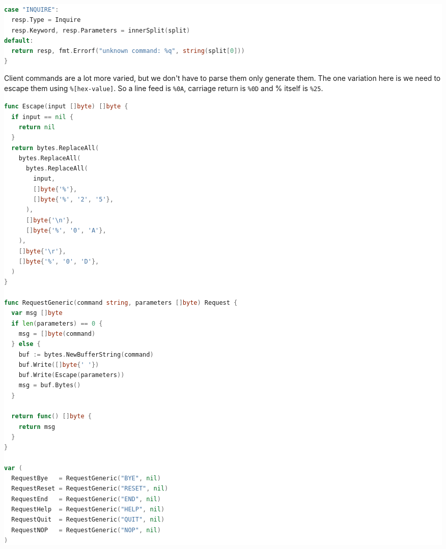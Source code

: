 ```go
case "INQUIRE":
  resp.Type = Inquire
  resp.Keyword, resp.Parameters = innerSplit(split)
default:
  return resp, fmt.Errorf("unknown command: %q", string(split[0]))
}
```

Client commands are a lot more varied, but we don't have to parse them only generate them.  The one variation here is we need to escape them using `%[hex-value]`.  So a line feed is `%0A`, carriage return is `%0D` and % itself is `%25`.

```go
func Escape(input []byte) []byte {
  if input == nil {
    return nil
  }
  return bytes.ReplaceAll(
    bytes.ReplaceAll(
      bytes.ReplaceAll(
        input,
        []byte{'%'},
        []byte{'%', '2', '5'},
      ),
      []byte{'\n'},
      []byte{'%', '0', 'A'},
    ),
    []byte{'\r'},
    []byte{'%', '0', 'D'},
  )
}

func RequestGeneric(command string, parameters []byte) Request {
  var msg []byte
  if len(parameters) == 0 {
    msg = []byte(command)
  } else {
    buf := bytes.NewBufferString(command)
    buf.Write([]byte{' '})
    buf.Write(Escape(parameters))
    msg = buf.Bytes()
  }

  return func() []byte {
    return msg
  }
}

var (
  RequestBye   = RequestGeneric("BYE", nil)
  RequestReset = RequestGeneric("RESET", nil)
  RequestEnd   = RequestGeneric("END", nil)
  RequestHelp  = RequestGeneric("HELP", nil)
  RequestQuit  = RequestGeneric("QUIT", nil)
  RequestNOP   = RequestGeneric("NOP", nil)
)
```
